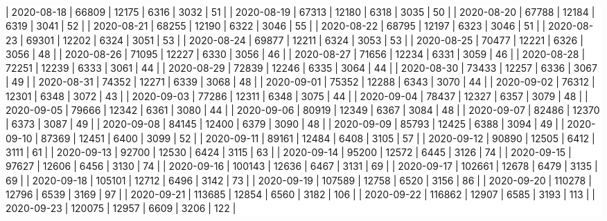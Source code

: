 | 2020-08-18 | 66809 | 12175 | 6316 | 3032 | 51 |
| 2020-08-19 | 67313 | 12180 | 6318 | 3035 | 50 |
| 2020-08-20 | 67788 | 12184 | 6319 | 3041 | 52 |
| 2020-08-21 | 68255 | 12190 | 6322 | 3046 | 55 |
| 2020-08-22 | 68795 | 12197 | 6323 | 3046 | 51 |
| 2020-08-23 | 69301 | 12202 | 6324 | 3051 | 53 |
| 2020-08-24 | 69877 | 12211 | 6324 | 3053 | 53 |
| 2020-08-25 | 70477 | 12221 | 6326 | 3056 | 48 |
| 2020-08-26 | 71095 | 12227 | 6330 | 3056 | 46 |
| 2020-08-27 | 71656 | 12234 | 6331 | 3059 | 46 |
| 2020-08-28 | 72251 | 12239 | 6333 | 3061 | 44 |
| 2020-08-29 | 72839 | 12246 | 6335 | 3064 | 44 |
| 2020-08-30 | 73433 | 12257 | 6336 | 3067 | 49 |
| 2020-08-31 | 74352 | 12271 | 6339 | 3068 | 48 |
| 2020-09-01 | 75352 | 12288 | 6343 | 3070 | 44 |
| 2020-09-02 | 76312 | 12301 | 6348 | 3072 | 43 |
| 2020-09-03 | 77286 | 12311 | 6348 | 3075 | 44 |
| 2020-09-04 | 78437 | 12327 | 6357 | 3079 | 48 |
| 2020-09-05 | 79666 | 12342 | 6361 | 3080 | 44 |
| 2020-09-06 | 80919 | 12349 | 6367 | 3084 | 48 |
| 2020-09-07 | 82486 | 12370 | 6373 | 3087 | 49 |
| 2020-09-08 | 84145 | 12400 | 6379 | 3090 | 48 |
| 2020-09-09 | 85793 | 12425 | 6388 | 3094 | 49 |
| 2020-09-10 | 87369 | 12451 | 6400 | 3099 | 52 |
| 2020-09-11 | 89161 | 12484 | 6408 | 3105 | 57 |
| 2020-09-12 | 90890 | 12505 | 6412 | 3111 | 61 |
| 2020-09-13 | 92700 | 12530 | 6424 | 3115 | 63 |
| 2020-09-14 | 95200 | 12572 | 6445 | 3126 | 74 |
| 2020-09-15 | 97627 | 12606 | 6456 | 3130 | 74 |
| 2020-09-16 | 100143 | 12636 | 6467 | 3131 | 69 |
| 2020-09-17 | 102661 | 12678 | 6479 | 3135 | 69 |
| 2020-09-18 | 105101 | 12712 | 6496 | 3142 | 73 |
| 2020-09-19 | 107589 | 12758 | 6520 | 3156 | 86 |
| 2020-09-20 | 110278 | 12796 | 6539 | 3169 | 97 |
| 2020-09-21 | 113685 | 12854 | 6560 | 3182 | 106 |
| 2020-09-22 | 116862 | 12907 | 6585 | 3193 | 113 |
| 2020-09-23 | 120075 | 12957 | 6609 | 3206 | 122 |